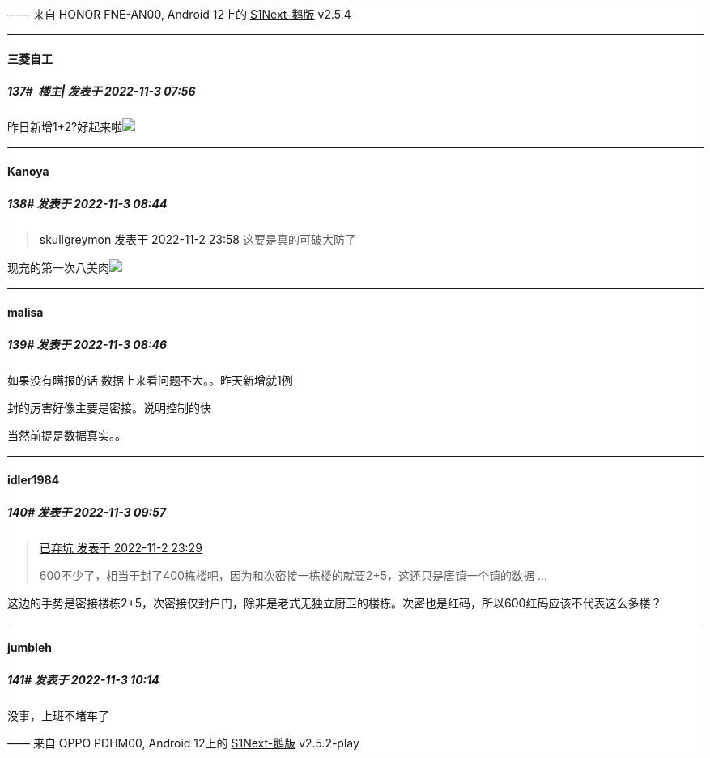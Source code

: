 —— 来自 HONOR FNE-AN00, Android 12上的 [S1Next-鹅版](https://github.com/ykrank/S1-Next/releases) v2.5.4



*****

####  三菱自工  
##### 137#         楼主| 发表于 2022-11-3 07:56

昨日新增1+2?好起来啦<img src="https://static.saraba1st.com/image/smiley/face2017/032.png" referrerpolicy="no-referrer">



*****

####  Kanoya  
##### 138#       发表于 2022-11-3 08:44

<blockquote><a href="httphttps://bbs.saraba1st.com/2b/forum.php?mod=redirect&amp;goto=findpost&amp;pid=58249285&amp;ptid=2102796" target="_blank">skullgreymon 发表于 2022-11-2 23:58</a>
这要是真的可破大防了</blockquote>
现充的第一次八美肉<img src="https://static.saraba1st.com/image/smiley/face2017/065.png" referrerpolicy="no-referrer">

*****

####  malisa  
##### 139#       发表于 2022-11-3 08:46

如果没有瞒报的话 数据上来看问题不大。。昨天新增就1例

封的厉害好像主要是密接。说明控制的快

当然前提是数据真实。。



*****

####  idler1984  
##### 140#       发表于 2022-11-3 09:57

<blockquote><a href="httphttps://bbs.saraba1st.com/2b/forum.php?mod=redirect&amp;goto=findpost&amp;pid=58248902&amp;ptid=2102796" target="_blank">已弃坑 发表于 2022-11-2 23:29</a>

600不少了，相当于封了400栋楼吧，因为和次密接一栋楼的就要2+5，这还只是唐镇一个镇的数据 ...</blockquote>
这边的手势是密接楼栋2+5，次密接仅封户门，除非是老式无独立厨卫的楼栋。次密也是红码，所以600红码应该不代表这么多楼？



*****

####  jumbleh  
##### 141#       发表于 2022-11-3 10:14

没事，上班不堵车了

—— 来自 OPPO PDHM00, Android 12上的 [S1Next-鹅版](https://github.com/ykrank/S1-Next/releases) v2.5.2-play
